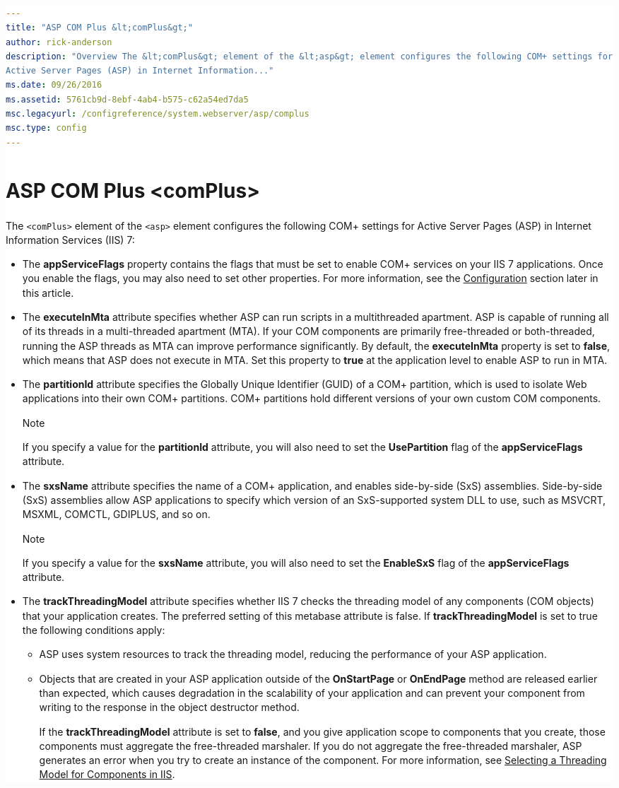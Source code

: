 ```yaml
---
title: "ASP COM Plus &lt;comPlus&gt;"
author: rick-anderson
description: "Overview The &lt;comPlus&gt; element of the &lt;asp&gt; element configures the following COM+ settings for Active Server Pages (ASP) in Internet Information..."
ms.date: 09/26/2016
ms.assetid: 5761cb9d-8ebf-4ab4-b575-c62a54ed7da5
msc.legacyurl: /configreference/system.webserver/asp/complus
msc.type: config
---
```

# ASP COM Plus &lt;comPlus&gt;

The `<comPlus>` element of the `<asp>` element configures the following COM+ settings for Active Server Pages (ASP) in Internet Information Services (IIS) 7:

- The **appServiceFlags** property contains the flags that must be set to enable COM+ services on your IIS 7 applications. Once you enable the flags, you may also need to set other properties. For more information, see the [Configuration](#configuration) section later in this article.
- The **executeInMta** attribute specifies whether ASP can run scripts in a multithreaded apartment. ASP is capable of running all of its threads in a multi-threaded apartment (MTA). If your COM components are primarily free-threaded or both-threaded, running the ASP threads as MTA can improve performance significantly. By default, the **executeInMta** property is set to **false**, which means that ASP does not execute in MTA. Set this property to **true** at the application level to enable ASP to run in MTA.
- The **partitionId** attribute specifies the Globally Unique Identifier (GUID) of a COM+ partition, which is used to isolate Web applications into their own COM+ partitions. COM+ partitions hold different versions of your own custom COM components.  
  
    > [!NOTE]
    > If you specify a value for the **partitionId** attribute, you will also need to set the **UsePartition** flag of the **appServiceFlags** attribute.
- The **sxsName** attribute specifies the name of a COM+ application, and enables side-by-side (SxS) assemblies. Side-by-side (SxS) assemblies allow ASP applications to specify which version of an SxS-supported system DLL to use, such as MSVCRT, MSXML, COMCTL, GDIPLUS, and so on.  
  
    > [!NOTE]
    > If you specify a value for the **sxsName** attribute, you will also need to set the **EnableSxS** flag of the **appServiceFlags** attribute.
- The **trackThreadingModel** attribute specifies whether IIS 7 checks the threading model of any components (COM objects) that your application creates. The preferred setting of this metabase attribute is false. If **trackThreadingModel** is set to true the following conditions apply:

  - ASP uses system resources to track the threading model, reducing the performance of your ASP application.
  - Objects that are created in your ASP application outside of the **OnStartPage** or **OnEndPage** method are released earlier than expected, which causes degradation in the scalability of your application and can prevent your component from writing to the response in the object destructor method.

    If the **trackThreadingModel** attribute is set to **false**, and you give application scope to components that you create, those components must aggregate the free-threaded marshaler. If you do not aggregate the free-threaded marshaler, ASP generates an error when you try to create an instance of the component. For more information, see [Selecting a Threading Model for Components in IIS](/previous-versions/iis/6.0-sdk/ms525101(v=vs.90)).
